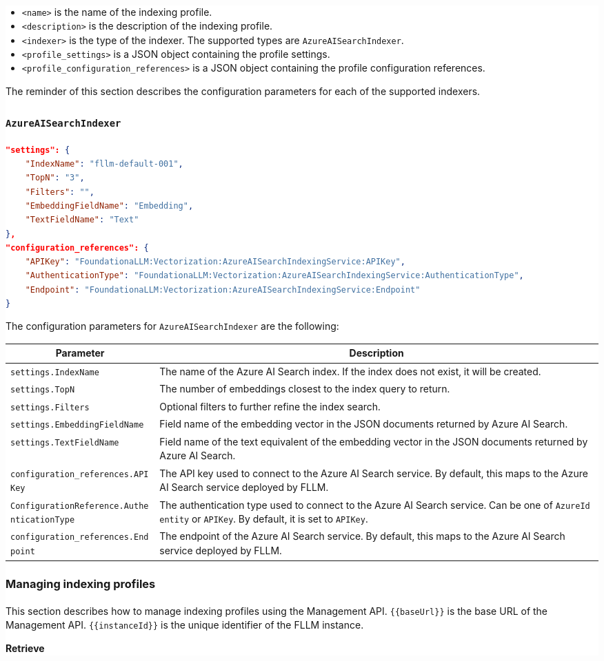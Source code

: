 - `<name>` is the name of the indexing profile.
- `<description>` is the description of the indexing profile.
- `<indexer>` is the type of the indexer. The supported types are `AzureAISearchIndexer`.
- `<profile_settings>` is a JSON object containing the profile settings.
- `<profile_configuration_references>` is a JSON object containing the profile configuration references.

The reminder of this section describes the configuration parameters for each of the supported indexers.

### `AzureAISearchIndexer`

```json
"settings": {
    "IndexName": "fllm-default-001",
    "TopN": "3",
    "Filters": "",
    "EmbeddingFieldName": "Embedding",
    "TextFieldName": "Text"
},
"configuration_references": {
    "APIKey": "FoundationaLLM:Vectorization:AzureAISearchIndexingService:APIKey",
    "AuthenticationType": "FoundationaLLM:Vectorization:AzureAISearchIndexingService:AuthenticationType",
    "Endpoint": "FoundationaLLM:Vectorization:AzureAISearchIndexingService:Endpoint"
}
```

The configuration parameters for `AzureAISearchIndexer` are the following:

| Parameter | Description |
| --- | --- |
| `settings.IndexName` | The name of the Azure AI Search index. If the index does not exist, it will be created. |
| `settings.TopN` | The number of embeddings closest to the index query to return. |
| `settings.Filters` | Optional filters to further refine the index search. |
| `settings.EmbeddingFieldName` | Field name of the embedding vector in the JSON documents returned by Azure AI Search. |
| `settings.TextFieldName` | Field name of the text equivalent of the embedding vector in the JSON documents returned by Azure AI Search. |
| `configuration_references.APIKey` | The API key used to connect to the Azure AI Search service. By default, this maps to the Azure AI Search service deployed by FLLM. |
| `ConfigurationReference.AuthenticationType` | The authentication type used to connect to the Azure AI Search service. Can be one of `AzureIdentity` or `APIKey`. By default, it is set to `APIKey`. |
| `configuration_references.Endpoint` | The endpoint of the Azure AI Search service. By default, this maps to the Azure AI Search service deployed by FLLM. |

### Managing indexing profiles

This section describes how to manage indexing profiles using the Management API.
`{{baseUrl}}` is the base URL of the Management API. `{{instanceId}}` is the unique identifier of the FLLM instance.

**Retrieve**
